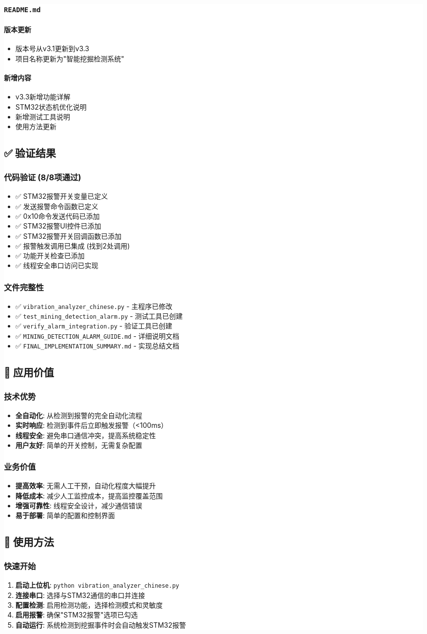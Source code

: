 ### `README.md`

#### 版本更新
- 版本号从v3.1更新到v3.3
- 项目名称更新为"智能挖掘检测系统"

#### 新增内容
- v3.3新增功能详解
- STM32状态机优化说明
- 新增测试工具说明
- 使用方法更新

## ✅ 验证结果

### 代码验证 (8/8项通过)
- ✅ STM32报警开关变量已定义
- ✅ 发送报警命令函数已定义
- ✅ 0x10命令发送代码已添加
- ✅ STM32报警UI控件已添加
- ✅ STM32报警开关回调函数已添加
- ✅ 报警触发调用已集成 (找到2处调用)
- ✅ 功能开关检查已添加
- ✅ 线程安全串口访问已实现

### 文件完整性
- ✅ `vibration_analyzer_chinese.py` - 主程序已修改
- ✅ `test_mining_detection_alarm.py` - 测试工具已创建
- ✅ `verify_alarm_integration.py` - 验证工具已创建
- ✅ `MINING_DETECTION_ALARM_GUIDE.md` - 详细说明文档
- ✅ `FINAL_IMPLEMENTATION_SUMMARY.md` - 实现总结文档

## 🎯 应用价值

### 技术优势
- **全自动化**: 从检测到报警的完全自动化流程
- **实时响应**: 检测到事件后立即触发报警（<100ms）
- **线程安全**: 避免串口通信冲突，提高系统稳定性
- **用户友好**: 简单的开关控制，无需复杂配置

### 业务价值
- **提高效率**: 无需人工干预，自动化程度大幅提升
- **降低成本**: 减少人工监控成本，提高监控覆盖范围
- **增强可靠性**: 线程安全设计，减少通信错误
- **易于部署**: 简单的配置和控制界面

## 📖 使用方法

### 快速开始
1. **启动上位机**: `python vibration_analyzer_chinese.py`
2. **连接串口**: 选择与STM32通信的串口并连接
3. **配置检测**: 启用检测功能，选择检测模式和灵敏度
4. **启用报警**: 确保"STM32报警"选项已勾选
5. **自动运行**: 系统检测到挖掘事件时会自动触发STM32报警
